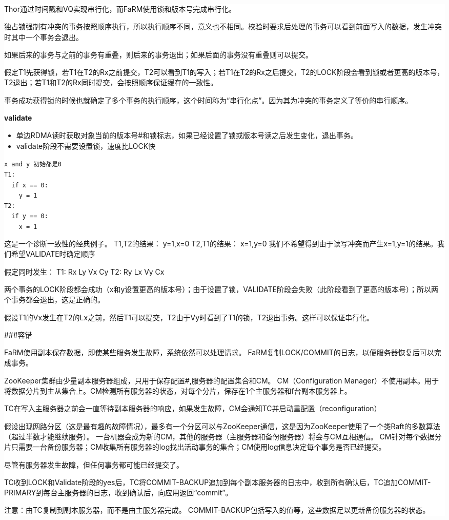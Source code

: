 Thor通过时间戳和VQ实现串行化，而FaRM使用锁和版本号完成串行化。

独占锁强制有冲突的事务按照顺序执行，所以执行顺序不同，意义也不相同。校验时要求后处理的事务可以看到前面写入的数据，发生冲突时其中一个事务会退出。

如果后来的事务与之前的事务有重叠，则后来的事务退出；如果后面的事务没有重叠则可以提交。

假定T1先获得锁，若T1在T2的Rx之前提交，T2可以看到T1的写入；若T1在T2的Rx之后提交，T2的LOCK阶段会看到锁或者更高的版本号，T2退出；若T1和T2的Rx同时提交，会按照顺序保证缓存的一致性。

事务成功获得锁的时候也就确定了多个事务的执行顺序，这个时间称为“串行化点”。因为其为冲突的事务定义了等价的串行顺序。

**validate**

* 单边RDMA读时获取对象当前的版本号#和锁标志，如果已经设置了锁或版本号读之后发生变化，退出事务。
* validate阶段不需要设置锁，速度比LOCK快

```
x and y 初始都是0
T1:
  if x == 0:
    y = 1
T2:
  if y == 0:
    x = 1
```
这是一个诊断一致性的经典例子。
T1,T2的结果： y=1,x=0
T2,T1的结果： x=1,y=0
我们不希望得到由于读写冲突而产生x=1,y=1的结果。我们希望VALIDATE时确定顺序

假定同时发生：
T1:  Rx  Ly  Vx  Cy
T2:  Ry  Lx  Vy  Cx

两个事务的LOCK阶段都会成功（x和y设置更高的版本号）；由于设置了锁，VALIDATE阶段会失败（此阶段看到了更高的版本号）；所以两个事务都会退出，这是正确的。

假设T1的Vx发生在T2的Lx之前，然后T1可以提交，T2由于Vy时看到了T1的锁，T2退出事务。这样可以保证串行化。


###容错

FaRM使用副本保存数据，即使某些服务发生故障，系统依然可以处理请求。
FaRM复制LOCK/COMMIT的日志，以便服务器恢复后可以完成事务。

ZooKeeper集群由少量副本服务器组成，只用于保存配置#,服务器的配置集合和CM。
CM（Configuration Manager）不使用副本。用于将数据分片到主从集合上。CM检测所有服务器的状态，对每个分片，保存在1个主服务器和f台副本服务器上。

TC在写入主服务器之前会一直等待副本服务器的响应，如果发生故障，CM会通知TC并启动重配置（reconfiguration）

假设出现网路分区（这是最有趣的故障情况），最多有一个分区可以与ZooKeeper通信，这是因为ZooKeeper使用了一个类Raft的多数算法（超过半数才能继续服务）。
一台机器会成为新的CM，其他的服务器（主服务器和备份服务器）将会与CM互相通信。
CM针对每个数据分片只需要一台备份服务器；CM收集所有服务器的log找出活动事务的集合；CM使用log信息决定每个事务是否已经提交。

尽管有服务器发生故障，但任何事务都可能已经提交了。

TC收到LOCK和Validate阶段的yes后，TC将COMMIT-BACKUP追加到每个副本服务器的日志中，收到所有确认后，TC追加COMMIT-PRIMARY到每台主服务器的日志，收到确认后，向应用返回“commit”。

注意：由TC复制到副本服务器，而不是由主服务器完成。 COMMIT-BACKUP包括写入的值等，这些数据足以更新备份服务器的状态。
